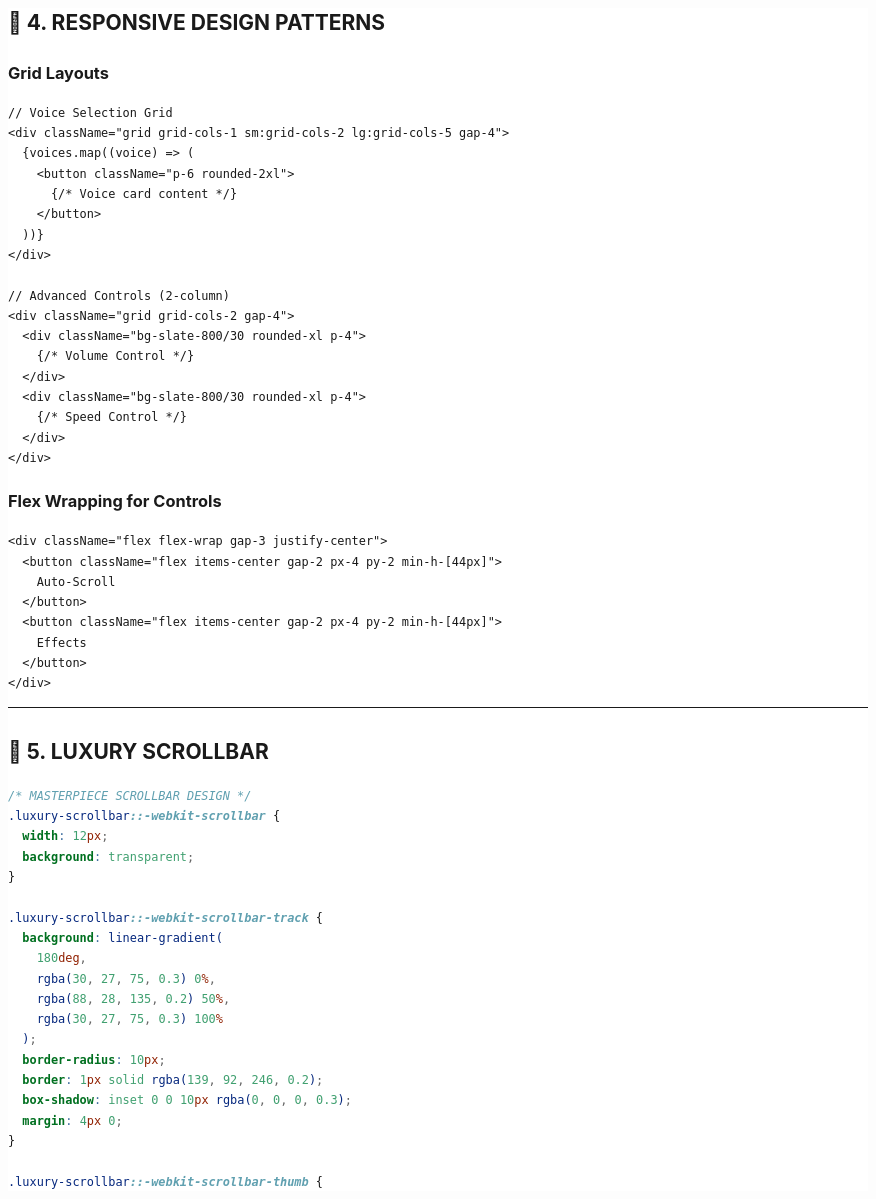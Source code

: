 
## 📱 **4. RESPONSIVE DESIGN PATTERNS**

### **Grid Layouts**

```tsx
// Voice Selection Grid
<div className="grid grid-cols-1 sm:grid-cols-2 lg:grid-cols-5 gap-4">
  {voices.map((voice) => (
    <button className="p-6 rounded-2xl">
      {/* Voice card content */}
    </button>
  ))}
</div>

// Advanced Controls (2-column)
<div className="grid grid-cols-2 gap-4">
  <div className="bg-slate-800/30 rounded-xl p-4">
    {/* Volume Control */}
  </div>
  <div className="bg-slate-800/30 rounded-xl p-4">
    {/* Speed Control */}
  </div>
</div>
```

### **Flex Wrapping for Controls**

```tsx
<div className="flex flex-wrap gap-3 justify-center">
  <button className="flex items-center gap-2 px-4 py-2 min-h-[44px]">
    Auto-Scroll
  </button>
  <button className="flex items-center gap-2 px-4 py-2 min-h-[44px]">
    Effects
  </button>
</div>
```

---

## 🎨 **5. LUXURY SCROLLBAR**

```css
/* MASTERPIECE SCROLLBAR DESIGN */
.luxury-scrollbar::-webkit-scrollbar {
  width: 12px;
  background: transparent;
}

.luxury-scrollbar::-webkit-scrollbar-track {
  background: linear-gradient(
    180deg,
    rgba(30, 27, 75, 0.3) 0%,
    rgba(88, 28, 135, 0.2) 50%,
    rgba(30, 27, 75, 0.3) 100%
  );
  border-radius: 10px;
  border: 1px solid rgba(139, 92, 246, 0.2);
  box-shadow: inset 0 0 10px rgba(0, 0, 0, 0.3);
  margin: 4px 0;
}

.luxury-scrollbar::-webkit-scrollbar-thumb {
```